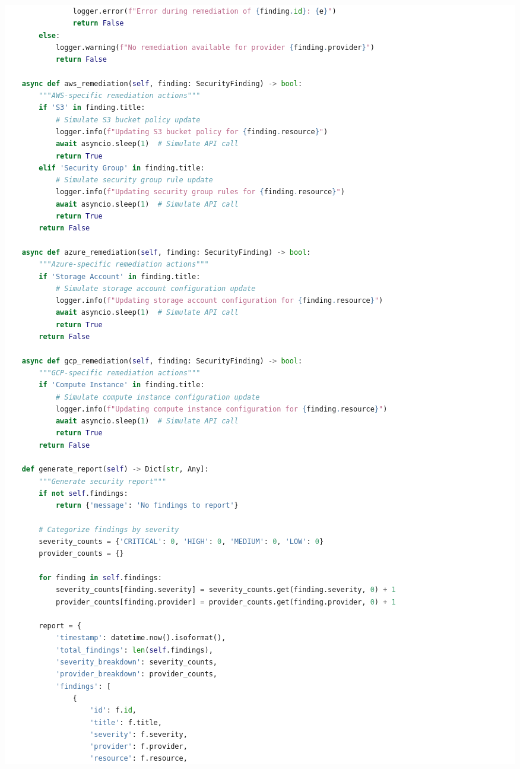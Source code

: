 ```python
                logger.error(f"Error during remediation of {finding.id}: {e}")
                return False
        else:
            logger.warning(f"No remediation available for provider {finding.provider}")
            return False
    
    async def aws_remediation(self, finding: SecurityFinding) -> bool:
        """AWS-specific remediation actions"""
        if 'S3' in finding.title:
            # Simulate S3 bucket policy update
            logger.info(f"Updating S3 bucket policy for {finding.resource}")
            await asyncio.sleep(1)  # Simulate API call
            return True
        elif 'Security Group' in finding.title:
            # Simulate security group rule update
            logger.info(f"Updating security group rules for {finding.resource}")
            await asyncio.sleep(1)  # Simulate API call
            return True
        return False
    
    async def azure_remediation(self, finding: SecurityFinding) -> bool:
        """Azure-specific remediation actions"""
        if 'Storage Account' in finding.title:
            # Simulate storage account configuration update
            logger.info(f"Updating storage account configuration for {finding.resource}")
            await asyncio.sleep(1)  # Simulate API call
            return True
        return False
    
    async def gcp_remediation(self, finding: SecurityFinding) -> bool:
        """GCP-specific remediation actions"""
        if 'Compute Instance' in finding.title:
            # Simulate compute instance configuration update
            logger.info(f"Updating compute instance configuration for {finding.resource}")
            await asyncio.sleep(1)  # Simulate API call
            return True
        return False
    
    def generate_report(self) -> Dict[str, Any]:
        """Generate security report"""
        if not self.findings:
            return {'message': 'No findings to report'}
        
        # Categorize findings by severity
        severity_counts = {'CRITICAL': 0, 'HIGH': 0, 'MEDIUM': 0, 'LOW': 0}
        provider_counts = {}
        
        for finding in self.findings:
            severity_counts[finding.severity] = severity_counts.get(finding.severity, 0) + 1
            provider_counts[finding.provider] = provider_counts.get(finding.provider, 0) + 1
        
        report = {
            'timestamp': datetime.now().isoformat(),
            'total_findings': len(self.findings),
            'severity_breakdown': severity_counts,
            'provider_breakdown': provider_counts,
            'findings': [
                {
                    'id': f.id,
                    'title': f.title,
                    'severity': f.severity,
                    'provider': f.provider,
                    'resource': f.resource,
```